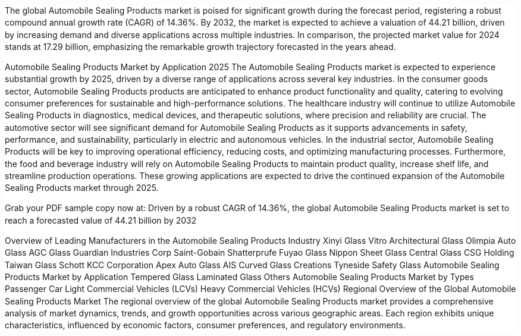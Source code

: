 The global Automobile Sealing Products market is poised for significant growth during the forecast period, registering a robust compound annual growth rate (CAGR) of 14.36%. By 2032, the market is expected to achieve a valuation of 44.21 billion, driven by increasing demand and diverse applications across multiple industries. In comparison, the projected market value for 2024 stands at 17.29 billion, emphasizing the remarkable growth trajectory forecasted in the years ahead. 

Automobile Sealing Products Market by Application 2025
The Automobile Sealing Products market is expected to experience substantial growth by 2025, driven by a diverse range of applications across several key industries. In the consumer goods sector, Automobile Sealing Products products are anticipated to enhance product functionality and quality, catering to evolving consumer preferences for sustainable and high-performance solutions. The healthcare industry will continue to utilize Automobile Sealing Products in diagnostics, medical devices, and therapeutic solutions, where precision and reliability are crucial. The automotive sector will see significant demand for Automobile Sealing Products as it supports advancements in safety, performance, and sustainability, particularly in electric and autonomous vehicles. In the industrial sector, Automobile Sealing Products will be key to improving operational efficiency, reducing costs, and optimizing manufacturing processes. Furthermore, the food and beverage industry will rely on Automobile Sealing Products to maintain product quality, increase shelf life, and streamline production operations. These growing applications are expected to drive the continued expansion of the Automobile Sealing Products market through 2025.

Grab your PDF sample copy now at: Driven by a robust CAGR of 14.36%, the global Automobile Sealing Products market is set to reach a forecasted value of 44.21 billion by 2032

Overview of Leading Manufacturers in the Automobile Sealing Products Industry
Xinyi Glass
Vitro Architectural Glass
Olimpia Auto Glass
AGC Glass
Guardian Industries Corp
Saint-Gobain
Shatterprufe
Fuyao Glass
Nippon Sheet Glass
Central Glass
CSG Holding
Taiwan Glass
Schott
KCC Corporation
Apex Auto Glass
AIS
Curved Glass Creations
Tyneside Safety Glass
Automobile Sealing Products Market by Application
Tempered Glass
Laminated Glass
Others
Automobile Sealing Products Market by Types
Passenger Car
Light Commercial Vehicles (LCVs)
Heavy Commercial Vehicles (HCVs)
Regional Overview of the Global Automobile Sealing Products Market
The regional overview of the global Automobile Sealing Products market provides a comprehensive analysis of market dynamics, trends, and growth opportunities across various geographic areas. Each region exhibits unique characteristics, influenced by economic factors, consumer preferences, and regulatory environments.
